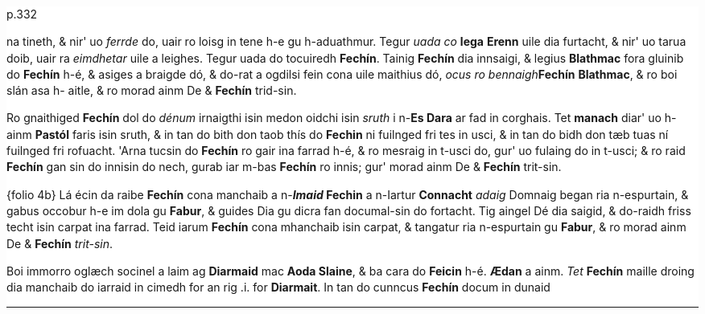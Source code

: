 p.332



 na tineth,
& nir' uo *ferrde* do, uair ro loisg
in tene h-e gu h-aduathmur. Tegur *uada co* **lega** **Erenn** uile dia
furtacht, & nir' uo tarua doib, uair ra *eimdhetar* uile a leighes. Tegur uada do
tocuiredh **Fechín**. Tainig
**Fechín** dia innsaigi, & legius
**Blathmac** fora gluinib do
**Fechín** h-é, & asiges a
braigde dó, & do-rat a ogdilsi fein cona uile maithius
dó, *ocus* *ro
bennaigh***Fechín**
**Blathmac**, & ro boi slán asa h-
aitle, & ro morad ainm De &
**Fechín** trid-sin.


Ro gnaithiged **Fechín** dol do *dénum* irnaigthi isin medon oidchi isin *sruth* i n-**Es Dara** ar fad in corghais. Tet
**manach** diar' uo h-ainm
**Pastól** faris isin sruth, & in tan do
bith don taob thís do **Fechin** ni fuilnged fri
tes in usci, & in tan do bidh don tæb tuas ní
fuilnged fri rofuacht. 'Arna tucsin do **Fechín**
ro gair ina farrad h-é, & ro mesraig in t-usci do,
gur' uo fulaing do in t-usci; & ro raid
**Fechín** gan sin do innisin do nech, gurab iar
m-bas **Fechín** ro innis; gur' morad ainm De
& **Fechín** trit-sin.


{folio 4b} Lá écin da raibe
**Fechín** cona manchaib a n-***Imaid*
**Fechin**** a n-Iartur **Connacht** *adaig* Domnaig
began ria n-espurtain, & gabus occobur h-e im dola gu **Fabur**, & guides Dia gu dicra fan
documal-sin do fortacht. Tig aingel Dé dia saigid, &
do-raidh friss techt isin carpat ina farrad. Teid iarum
**Fechín** cona mhanchaib isin carpat, &
tangatur ria n-espurtain gu **Fabur**,
& ro morad ainm De & **Fechín**
*trit-sin*.


Boi immorro oglæch socinel a laim ag
**Diarmaid** mac **Aoda Slaine**,
& ba cara do **Feicin** h-é.
**Ædan** a ainm. *Tet*
**Fechín** maille droing dia manchaib do iarraid
in cimedh for an rig .i. for **Diarmait**. In tan do
cunncus **Fechín** docum in dunaid 


---
